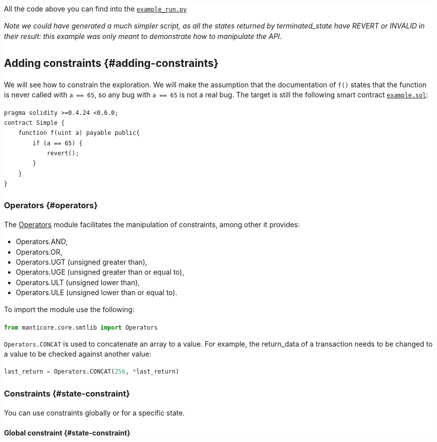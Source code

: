 All the code above you can find into the [`example_run.py`](https://github.com/crytic/building-secure-contracts/blob/master/program-analysis/manticore/examples/example_run.py)

_Note we could have generated a much simpler script, as all the states returned by terminated_state have REVERT or INVALID in their result: this example was only meant to demonstrate how to manipulate the API._

## Adding constraints {#adding-constraints}

We will see how to constrain the exploration. We will make the assumption that the
documentation of `f()` states that the function is never called with `a == 65`, so any bug with `a == 65` is not a real bug. The target is still the following smart contract [`example.sol`](https://github.com/crytic/building-secure-contracts/blob/master/program-analysis/manticore/examples/example.sol):

```solidity
pragma solidity >=0.4.24 <0.6.0;
contract Simple {
    function f(uint a) payable public{
        if (a == 65) {
            revert();
        }
    }
}
```

### Operators {#operators}

The [Operators](https://github.com/trailofbits/manticore/blob/master/manticore/core/smtlib/operators.py) module facilitates the manipulation of constraints, among other it provides:

- Operators.AND,
- Operators.OR,
- Operators.UGT (unsigned greater than),
- Operators.UGE (unsigned greater than or equal to),
- Operators.ULT (unsigned lower than),
- Operators.ULE (unsigned lower than or equal to).

To import the module use the following:

```python
from manticore.core.smtlib import Operators
```

`Operators.CONCAT` is used to concatenate an array to a value. For example, the return_data of a transaction needs to be changed to a value to be checked against another value:

```python
last_return = Operators.CONCAT(256, *last_return)
```

### Constraints {#state-constraint}

You can use constraints globally or for a specific state.

#### Global constraint {#state-constraint}
